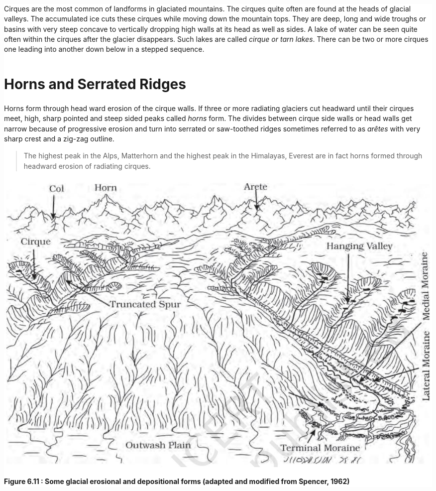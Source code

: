 Cirques are the most common of landforms in glaciated mountains. The cirques quite often are found at the heads of glacial valleys. The accumulated ice cuts these cirques while moving down the mountain tops. They are deep, long and wide troughs or basins with very steep concave to vertically dropping high walls at its head as well as sides. A lake of water can be seen quite often within the cirques after the glacier disappears. Such lakes are called *cirque or tarn lakes*. There can be two or more cirques one leading into another down below in a stepped sequence.

# **Horns and Serrated Ridges**

Horns form through head ward erosion of the cirque walls. If three or more radiating glaciers cut headward until their cirques meet, high, sharp pointed and steep sided peaks called *horns* form. The divides between cirque side walls or head walls get narrow because of progressive erosion and turn into serrated or saw-toothed ridges sometimes referred to as *arêtes* with very sharp crest and a zig-zag outline.

> The highest peak in the Alps, Matterhorn and the highest peak in the Himalayas, Everest are in fact horns formed through headward erosion of radiating cirques.

![](_page_8_Figure_1.jpeg)

**Figure 6.11 : Some glacial erosional and depositional forms (adapted and modified from Spencer, 1962)**
